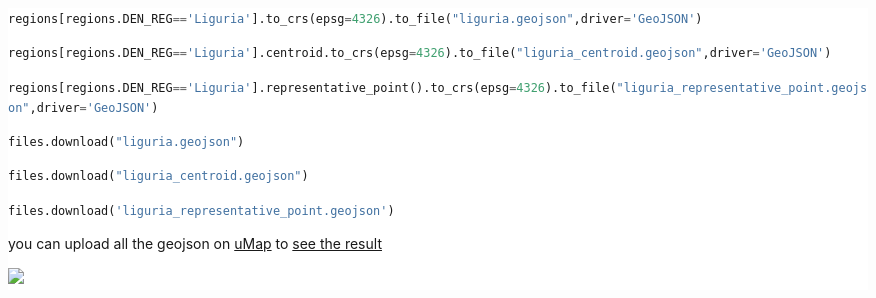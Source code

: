 

```python
regions[regions.DEN_REG=='Liguria'].to_crs(epsg=4326).to_file("liguria.geojson",driver='GeoJSON')
```


```python
regions[regions.DEN_REG=='Liguria'].centroid.to_crs(epsg=4326).to_file("liguria_centroid.geojson",driver='GeoJSON')
```


```python
regions[regions.DEN_REG=='Liguria'].representative_point().to_crs(epsg=4326).to_file("liguria_representative_point.geojson",driver='GeoJSON')
```


```python
files.download("liguria.geojson")
```


```python
files.download("liguria_centroid.geojson")
```


```python
files.download('liguria_representative_point.geojson')
```



you can upload all the geojson on [uMap](http://umap.openstreetmap.fr) to [see the result](http://umap.openstreetmap.fr/it/map/liguria_505528#8/44.058/9.075) 

![](https://raw.githubusercontent.com/napo/geospatial_course_unitn/master/images/umap_liguria.jpg)
